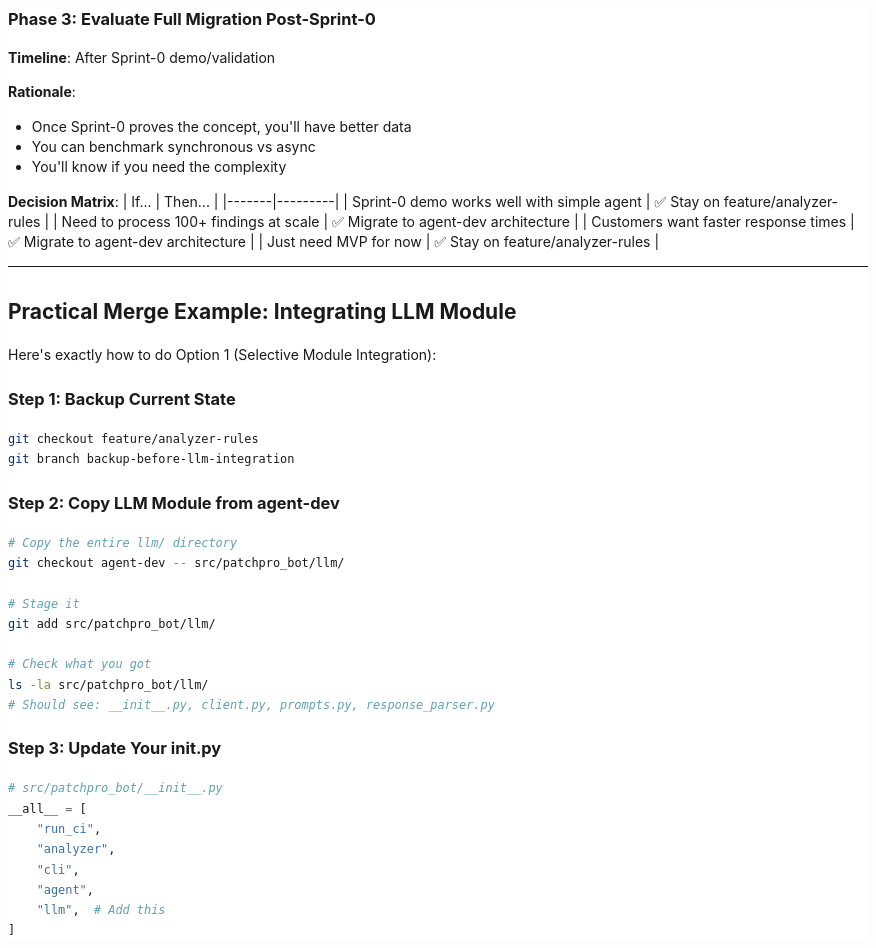 ### Phase 3: Evaluate Full Migration Post-Sprint-0
**Timeline**: After Sprint-0 demo/validation

**Rationale**:
- Once Sprint-0 proves the concept, you'll have better data
- You can benchmark synchronous vs async
- You'll know if you need the complexity

**Decision Matrix**:
| If... | Then... |
|-------|---------|
| Sprint-0 demo works well with simple agent | ✅ Stay on feature/analyzer-rules |
| Need to process 100+ findings at scale | ✅ Migrate to agent-dev architecture |
| Customers want faster response times | ✅ Migrate to agent-dev architecture |
| Just need MVP for now | ✅ Stay on feature/analyzer-rules |

---

## Practical Merge Example: Integrating LLM Module

Here's exactly how to do Option 1 (Selective Module Integration):

### Step 1: Backup Current State
```bash
git checkout feature/analyzer-rules
git branch backup-before-llm-integration
```

### Step 2: Copy LLM Module from agent-dev
```bash
# Copy the entire llm/ directory
git checkout agent-dev -- src/patchpro_bot/llm/

# Stage it
git add src/patchpro_bot/llm/

# Check what you got
ls -la src/patchpro_bot/llm/
# Should see: __init__.py, client.py, prompts.py, response_parser.py
```

### Step 3: Update Your __init__.py
```python
# src/patchpro_bot/__init__.py
__all__ = [
    "run_ci", 
    "analyzer", 
    "cli", 
    "agent",
    "llm",  # Add this
]
```
